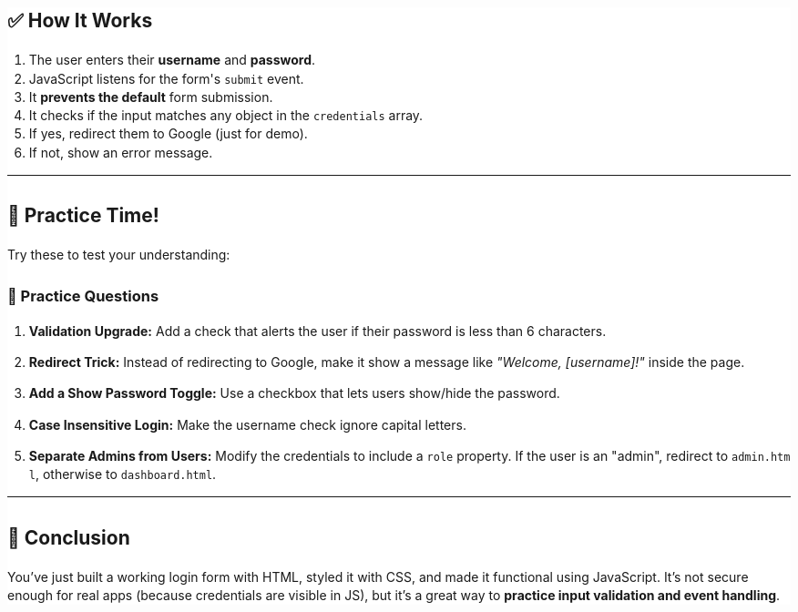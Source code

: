 
## ✅ How It Works

1. The user enters their **username** and **password**.
2. JavaScript listens for the form's `submit` event.
3. It **prevents the default** form submission.
4. It checks if the input matches any object in the `credentials` array.
5. If yes, redirect them to Google (just for demo).
6. If not, show an error message.

---

## 🧠 Practice Time!

Try these to test your understanding:

### 📝 Practice Questions

1. **Validation Upgrade:**
   Add a check that alerts the user if their password is less than 6 characters.

2. **Redirect Trick:**
   Instead of redirecting to Google, make it show a message like *"Welcome, \[username]!"* inside the page.

3. **Add a Show Password Toggle:**
   Use a checkbox that lets users show/hide the password.

4. **Case Insensitive Login:**
   Make the username check ignore capital letters.

5. **Separate Admins from Users:**
   Modify the credentials to include a `role` property. If the user is an "admin", redirect to `admin.html`, otherwise to `dashboard.html`.

---

## 🎯 Conclusion

You’ve just built a working login form with HTML, styled it with CSS, and made it functional using JavaScript. It’s not secure enough for real apps (because credentials are visible in JS), but it’s a great way to **practice input validation and event handling**.
